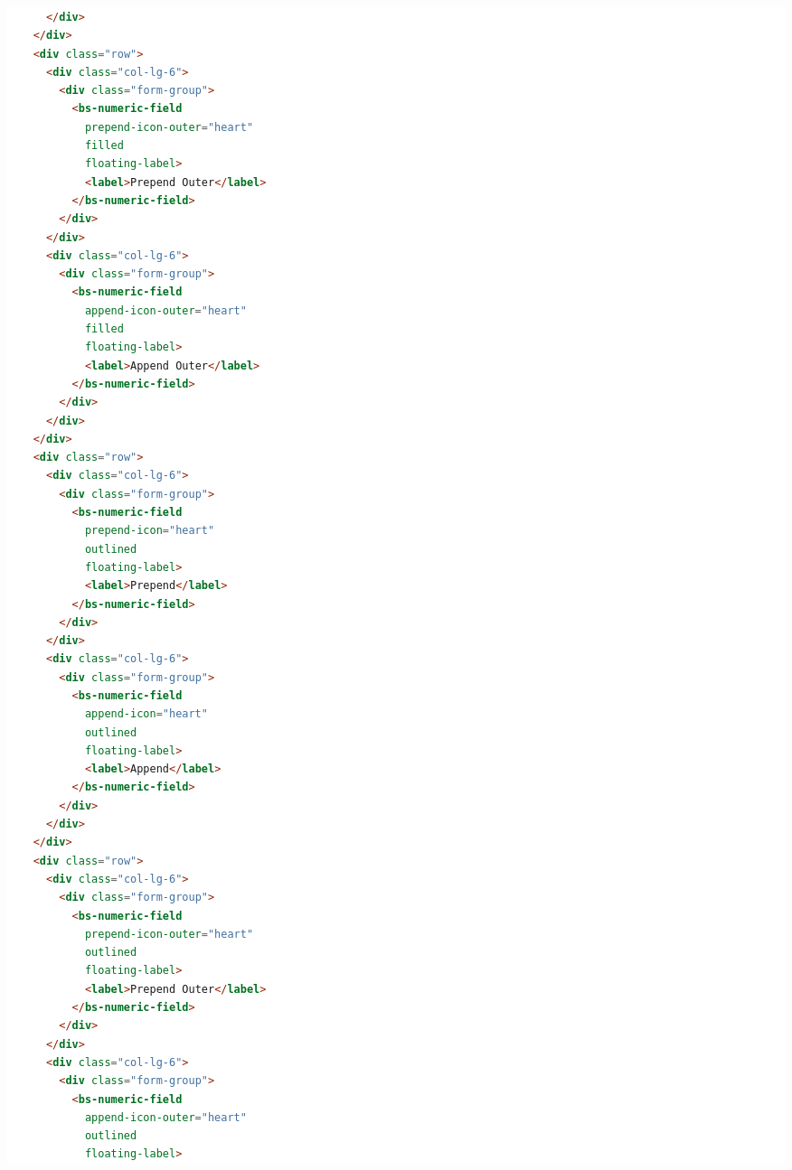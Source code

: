 ```html
      </div>
    </div>
    <div class="row">
      <div class="col-lg-6">
        <div class="form-group">
          <bs-numeric-field 
            prepend-icon-outer="heart"
            filled
            floating-label>
            <label>Prepend Outer</label>
          </bs-numeric-field>
        </div>
      </div>
      <div class="col-lg-6">
        <div class="form-group">
          <bs-numeric-field 
            append-icon-outer="heart"
            filled
            floating-label>
            <label>Append Outer</label>
          </bs-numeric-field>
        </div>
      </div>
    </div>
    <div class="row">
      <div class="col-lg-6">
        <div class="form-group">
          <bs-numeric-field 
            prepend-icon="heart"
            outlined
            floating-label>
            <label>Prepend</label>
          </bs-numeric-field>
        </div>
      </div>
      <div class="col-lg-6">
        <div class="form-group">
          <bs-numeric-field 
            append-icon="heart"
            outlined
            floating-label>
            <label>Append</label>
          </bs-numeric-field>
        </div>
      </div>
    </div>
    <div class="row">
      <div class="col-lg-6">
        <div class="form-group">
          <bs-numeric-field 
            prepend-icon-outer="heart"
            outlined
            floating-label>
            <label>Prepend Outer</label>
          </bs-numeric-field>
        </div>
      </div>
      <div class="col-lg-6">
        <div class="form-group">
          <bs-numeric-field 
            append-icon-outer="heart"
            outlined
            floating-label>
```
